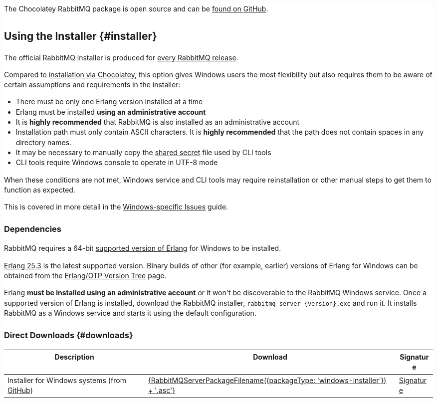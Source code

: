The Chocolatey RabbitMQ package is open source and can be [found on GitHub](https://github.com/rabbitmq/chocolatey-package).


## Using the Installer {#installer}

The official RabbitMQ installer is produced for [every RabbitMQ release](./changelog).

Compared to [installation via Chocolatey](#chocolatey), this option gives Windows users
the most flexibility but also requires them to be
aware of certain assumptions and requirements in the installer:

 * There must be only one Erlang version installed at a time
 * Erlang must be installed **using an administrative account**
 * It is **highly recommended** that RabbitMQ is also installed as an administrative account
 * Installation path must only contain ASCII characters. It is **highly recommended** that the path does not contain spaces in any directory names.
 * It may be necessary to manually copy the [shared secret](./cli#erlang-cookie) file used by CLI tools
 * CLI tools require Windows console to operate in UTF-8 mode

When these conditions are not met, Windows service and CLI tools may require
reinstallation or other manual steps to get them to function as expected.

This is covered in more detail in the [Windows-specific Issues](./windows-quirks) guide.

### Dependencies

RabbitMQ requires a 64-bit [supported version of Erlang](./which-erlang) for Windows to be installed.

[Erlang 25.3](https://www.erlang.org/patches/otp-25.3.2) is the latest supported version.
Binary builds of other (for example, earlier) versions of Erlang for Windows can be obtained from the [Erlang/OTP Version Tree](https://erlang.org/download/otp_versions_tree.html) page.

Erlang **must be installed using an administrative account** or it won't be discoverable to the RabbitMQ Windows service.
Once a supported version of Erlang is installed, download the RabbitMQ installer, `rabbitmq-server-{version}.exe`
and run it. It installs RabbitMQ as a Windows service and starts it using the default configuration.

### Direct Downloads {#downloads}

<table>
  <thead>
    <th>Description</th>
    <th>Download</th>
    <th>Signature</th>
  </thead>

  <tr>
    <td>
      Installer for Windows systems (from <a href="https://github.com/rabbitmq/rabbitmq-server/releases">GitHub</a>)
    </td>
    <td>
      <a href={RabbitMQServerPackageURL({packageType: 'windows-installer'})}>{RabbitMQServerPackageFilename({packageType: 'windows-installer'}) + '.asc'}</a>
    </td>
    <td>
      <a href={RabbitMQServerPackageURL({packageType: 'windows-installer'})}>Signature</a>
    </td>
  </tr>
</table>
